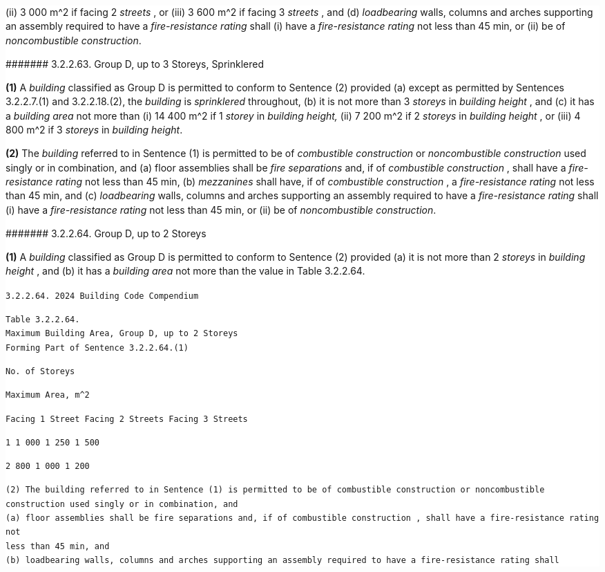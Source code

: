 (ii) 3 000 m^2 if facing 2 _streets_ , or
(iii) 3 600 m^2 if facing 3 _streets_ , and
(d) _loadbearing_ walls, columns and arches supporting an assembly required to have a _fire-resistance rating_ shall
(i) have a _fire-resistance rating_ not less than 45 min, or
(ii) be of _noncombustible construction_.

####### 3.2.2.63. Group D, up to 3 Storeys, Sprinklered

**(1)** A _building_ classified as Group D is permitted to conform to Sentence (2) provided
(a) except as permitted by Sentences 3.2.2.7.(1) and 3.2.2.18.(2), the _building_ is _sprinklered_ throughout,
(b) it is not more than 3 _storeys_ in _building height_ , and
(c) it has a _building area_ not more than
(i) 14 400 m^2 if 1 _storey_ in _building height,_
(ii) 7 200 m^2 if 2 _storeys_ in _building height_ , or
(iii) 4 800 m^2 if 3 _storeys_ in _building height_.

**(2)** The _building_ referred to in Sentence (1) is permitted to be of _combustible construction_ or _noncombustible
construction_ used singly or in combination, and
(a) floor assemblies shall be _fire separations_ and, if of _combustible construction_ , shall have a _fire-resistance rating_ not
less than 45 min,
(b) _mezzanines_ shall have, if of _combustible construction_ , a _fire-resistance rating_ not less than 45 min, and
(c) _loadbearing_ walls, columns and arches supporting an assembly required to have a _fire-resistance rating_ shall
(i) have a _fire-resistance rating_ not less than 45 min, or
(ii) be of _noncombustible construction_.

####### 3.2.2.64. Group D, up to 2 Storeys

**(1)** A _building_ classified as Group D is permitted to conform to Sentence (2) provided
(a) it is not more than 2 _storeys_ in _building height_ , and
(b) it has a _building area_ not more than the value in Table 3.2.2.64.


```
3.2.2.64. 2024 Building Code Compendium
```
```
Table 3.2.2.64.
Maximum Building Area, Group D, up to 2 Storeys
Forming Part of Sentence 3.2.2.64.(1)
```
```
No. of Storeys
```
```
Maximum Area, m^2
```
```
Facing 1 Street Facing 2 Streets Facing 3 Streets
```
```
1 1 000 1 250 1 500
```
```
2 800 1 000 1 200
```
```
(2) The building referred to in Sentence (1) is permitted to be of combustible construction or noncombustible
construction used singly or in combination, and
(a) floor assemblies shall be fire separations and, if of combustible construction , shall have a fire-resistance rating not
less than 45 min, and
(b) loadbearing walls, columns and arches supporting an assembly required to have a fire-resistance rating shall
```